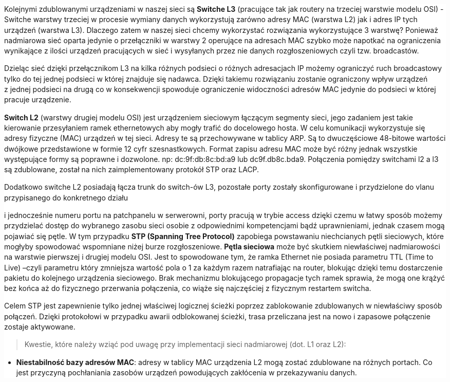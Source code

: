 Kolejnymi zdublowanymi urządzeniami w naszej sieci są **Switche L3** (pracujące
tak jak routery na trzeciej warstwie modelu OSI) - Switche warstwy trzeciej w
procesie wymiany danych wykorzystują zarówno adresy MAC (warstwa L2) jak i adres
IP tych urządzeń (warstwa L3). Dlaczego zatem w naszej sieci chcemy wykorzystać
rozwiązania wykorzystujące 3 warstwę? Ponieważ nadmiarowa sieć oparta jedynie o
przełączniki w warstwy 2 operujące na adresach MAC szybko może napotkać na
ograniczenia wynikające z ilości urządzeń pracujących w sieć i wysyłanych przez
nie danych rozgłoszeniowych czyli tzw. broadcastów.

Dzieląc sieć dzięki przełącznikom L3 na kilka różnych podsieci o różnych
adresacjach IP możemy ograniczyć ruch broadcastowy tylko do tej jednej podsieci
w której znajduje się nadawca. Dzięki takiemu rozwiązaniu zostanie ograniczony
wpływ urządzeń  
z jednej podsieci na drugą co w konsekwencji spowoduje ograniczenie widoczności
adresów MAC jedynie do podsieci w której pracuje urządzenie.

**Switch L2** (warstwy drugiej modelu OSI) jest urządzeniem sieciowym łączącym
segmenty sieci, jego zadaniem jest takie kierowanie przesyłaniem ramek
ethernetowych aby mogły trafić do docelowego hosta. W celu komunikacji
wykorzystuje się adresy fizyczne (MAC) urządzeń w tej sieci. Adresy te są
przechowywane w tablicy ARP. Są to dwuczęściowe 48-bitowe wartości dwójkowe
przedstawione w formie 12 cyfr szesnastkowych. Format zapisu adresu MAC może być
różny jednak wszystkie występujące formy są poprawne i dozwolone. np:
dc:9f:db:8c:bd:a9 lub dc9f.db8c.bda9. Połączenia pomiędzy switchami l2 a l3 są
zdublowane, został na nich zaimplementowany protokół STP oraz LACP.

Dodatkowo switche L2 posiadają łącza trunk do switch-ów L3, pozostałe porty
zostały skonfigurowane i przydzielone do vlanu przypisanego do konkretnego
działu

i jednocześnie numeru portu na patchpanelu w serwerowni, porty pracują w trybie
access dzięki czemu w łatwy sposób możemy przydzielać dostęp do wybranego zasobu
sieci osobie z odpowiednimi kompetencjami bądź uprawnieniami, jednak czasem mogą
pojawiać się pętle. W tym przypadku **STP (Spanning Tree Protocol)** zapobiega
powstawaniu niechcianych pętli sieciowych, które mogłyby spowodować wspomniane
niżej burze rozgłoszeniowe. **Pętla sieciowa** może być skutkiem niewłaściwej
nadmiarowości na warstwie pierwszej i drugiej modelu OSI. Jest to spowodowane
tym, że ramka Ethernet nie posiada parametru TTL (Time to Live) –czyli parametru
który zmniejsza wartość pola o 1 za każdym razem natrafiając na router, blokując
dzięki temu dostarczenie pakietu do kolejnego urządzenia sieciowego. Brak
mechanizmu blokującego propagacje tych ramek sprawia, że mogą one krążyć bez
końca aż do fizycznego przerwania połączenia, co wiąże się najczęściej z
fizycznym restartem switcha.

Celem STP jest zapewnienie tylko jednej właściwej logicznej ścieżki poprzez
zablokowanie zdublowanych w niewłaściwy sposób połączeń. Dzięki protokołowi w
przypadku awarii odblokowanej ścieżki, trasa przeliczana jest na nowo i zapasowe
połączenie zostaje aktywowane.

>   Kwestie, które należy wziąć pod uwagę przy implementacji sieci nadmiarowej
>   (dot. L1 oraz L2):

-   **Niestabilność bazy adresów MAC**: adresy w tablicy MAC urządzenia L2 mogą
    zostać zdublowane na różnych portach. Co jest przyczyną pochłaniania zasobów
    urządzeń powodujących zakłócenia w przekazywaniu danych.
